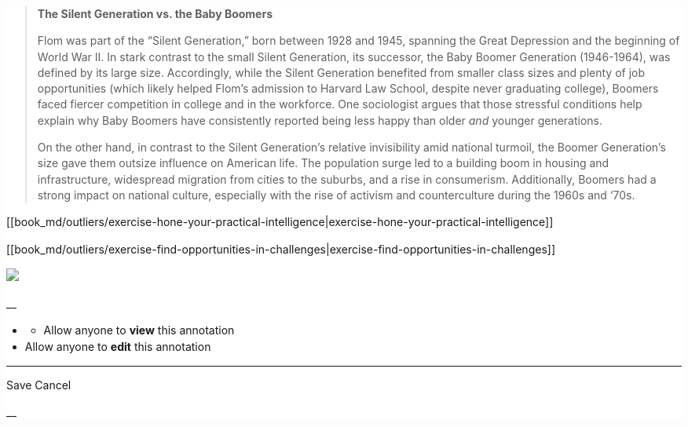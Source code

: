 > **The Silent Generation vs. the Baby Boomers**
> 
> Flom was part of the “Silent Generation,” born between 1928 and 1945, spanning the Great Depression and the beginning of World War II. In stark contrast to the small Silent Generation, its successor, the Baby Boomer Generation (1946-1964), was defined by its large size. Accordingly, while the Silent Generation benefited from smaller class sizes and plenty of job opportunities (which likely helped Flom’s admission to Harvard Law School, despite never graduating college), Boomers faced fiercer competition in college and in the workforce. One sociologist argues that those stressful conditions help explain why Baby Boomers have consistently reported being less happy than older _and_ younger generations.
> 
> On the other hand, in contrast to the Silent Generation’s relative invisibility amid national turmoil, the Boomer Generation’s size gave them outsize influence on American life. The population surge led to a building boom in housing and infrastructure, widespread migration from cities to the suburbs, and a rise in consumerism. Additionally, Boomers had a strong impact on national culture, especially with the rise of activism and counterculture during the 1960s and ‘70s.

[[book_md/outliers/exercise-hone-your-practical-intelligence|exercise-hone-your-practical-intelligence]]

[[book_md/outliers/exercise-find-opportunities-in-challenges|exercise-find-opportunities-in-challenges]]

![](https://bat.bing.com/action/0?ti=56018282&Ver=2&mid=a4446405-e42c-4a43-a2dc-6c61c8264089&sid=f30c5e70639211ee87d33f0876d93783&vid=f30c9700639211eeb3a75d830392c94f&vids=0&msclkid=N&pi=0&lg=en-US&sw=800&sh=600&sc=24&nwd=1&tl=Shortform%20%7C%20Book&p=https%3A%2F%2Fwww.shortform.com%2Fapp%2Fbook%2Foutliers%2Fchapter-5&r=&lt=429&evt=pageLoad&sv=1&rn=511920)

__

  *   * Allow anyone to **view** this annotation
  * Allow anyone to **edit** this annotation



* * *

Save Cancel

__




